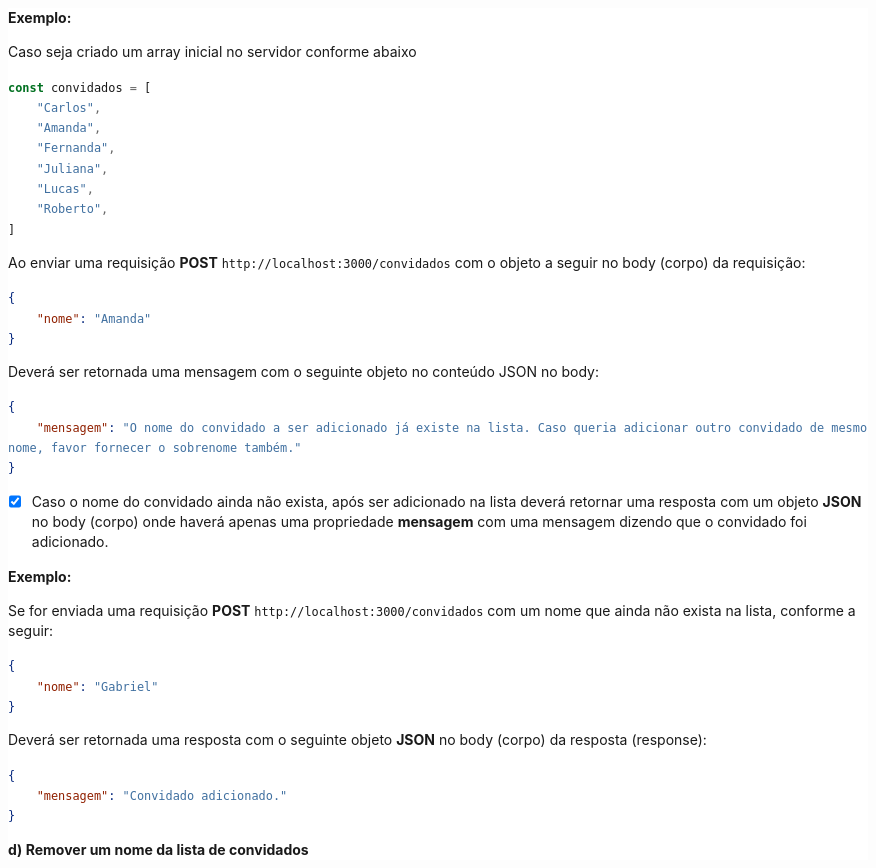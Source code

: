 **Exemplo:**

Caso seja criado um array inicial no servidor conforme abaixo

```javascript
const convidados = [
    "Carlos",
    "Amanda",
    "Fernanda",
    "Juliana",
    "Lucas",
    "Roberto",
]
```

Ao enviar uma requisição **POST** `http://localhost:3000/convidados` com o objeto a seguir no body (corpo) da requisição:

```json
{
	"nome": "Amanda"
}
```

Deverá ser retornada uma mensagem com o seguinte objeto no conteúdo JSON no body:

```json
{
    "mensagem": "O nome do convidado a ser adicionado já existe na lista. Caso queria adicionar outro convidado de mesmo nome, favor fornecer o sobrenome também."
}
```

- [x] Caso o nome do convidado ainda não exista, após ser adicionado na lista deverá retornar uma resposta com um objeto **JSON** no body (corpo) onde haverá apenas uma propriedade **mensagem** com uma mensagem dizendo que o convidado foi adicionado.

**Exemplo:**

Se for enviada uma requisição **POST** `http://localhost:3000/convidados` com um nome que ainda não exista na lista, conforme a seguir:

```json
{
	"nome": "Gabriel"
}
```

Deverá ser retornada uma resposta com o seguinte objeto **JSON** no body (corpo) da resposta (response):

```json
{
    "mensagem": "Convidado adicionado."
}
```

**d) Remover um nome da lista de convidados**
